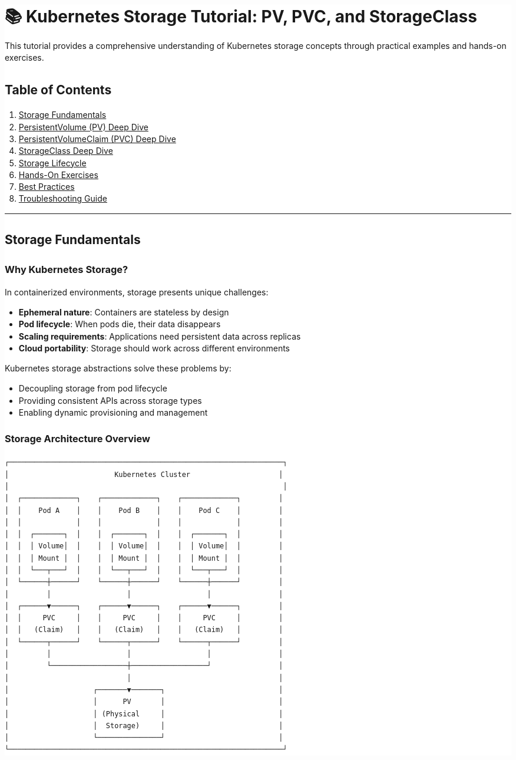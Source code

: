 # 📚 Kubernetes Storage Tutorial: PV, PVC, and StorageClass

This tutorial provides a comprehensive understanding of Kubernetes storage concepts through practical examples and hands-on exercises.

## Table of Contents
1. [Storage Fundamentals](#storage-fundamentals)
2. [PersistentVolume (PV) Deep Dive](#persistentvolume-pv-deep-dive)
3. [PersistentVolumeClaim (PVC) Deep Dive](#persistentvolumeclaim-pvc-deep-dive)
4. [StorageClass Deep Dive](#storageclass-deep-dive)
5. [Storage Lifecycle](#storage-lifecycle)
6. [Hands-On Exercises](#hands-on-exercises)
7. [Best Practices](#best-practices)
8. [Troubleshooting Guide](#troubleshooting-guide)

---

## Storage Fundamentals

### Why Kubernetes Storage?

In containerized environments, storage presents unique challenges:

- **Ephemeral nature**: Containers are stateless by design
- **Pod lifecycle**: When pods die, their data disappears
- **Scaling requirements**: Applications need persistent data across replicas
- **Cloud portability**: Storage should work across different environments

Kubernetes storage abstractions solve these problems by:
- Decoupling storage from pod lifecycle
- Providing consistent APIs across storage types
- Enabling dynamic provisioning and management

### Storage Architecture Overview

```
┌─────────────────────────────────────────────────────────────────┐
│                         Kubernetes Cluster                     │
│                                                                 │
│  ┌─────────────┐    ┌─────────────┐    ┌─────────────┐         │
│  │    Pod A    │    │    Pod B    │    │    Pod C    │         │
│  │             │    │             │    │             │         │
│  │  ┌───────┐  │    │  ┌───────┐  │    │  ┌───────┐  │         │
│  │  │ Volume│  │    │  │ Volume│  │    │  │ Volume│  │         │
│  │  │ Mount │  │    │  │ Mount │  │    │  │ Mount │  │         │
│  │  └───┬───┘  │    │  └───┬───┘  │    │  └───┬───┘  │         │
│  └──────┼──────┘    └──────┼──────┘    └──────┼──────┘         │
│         │                  │                  │                │
│  ┌──────▼──────┐    ┌──────▼──────┐    ┌──────▼──────┐         │
│  │     PVC     │    │     PVC     │    │     PVC     │         │
│  │   (Claim)   │    │   (Claim)   │    │   (Claim)   │         │
│  └──────┬──────┘    └──────┬──────┘    └──────┬──────┘         │
│         │                  │                  │                │
│         └──────────────────┼──────────────────┘                │
│                            │                                   │
│                    ┌───────▼───────┐                           │
│                    │      PV       │                           │
│                    │ (Physical     │                           │
│                    │  Storage)     │                           │
│                    └───────────────┘                           │
└─────────────────────────────────────────────────────────────────┘
```
